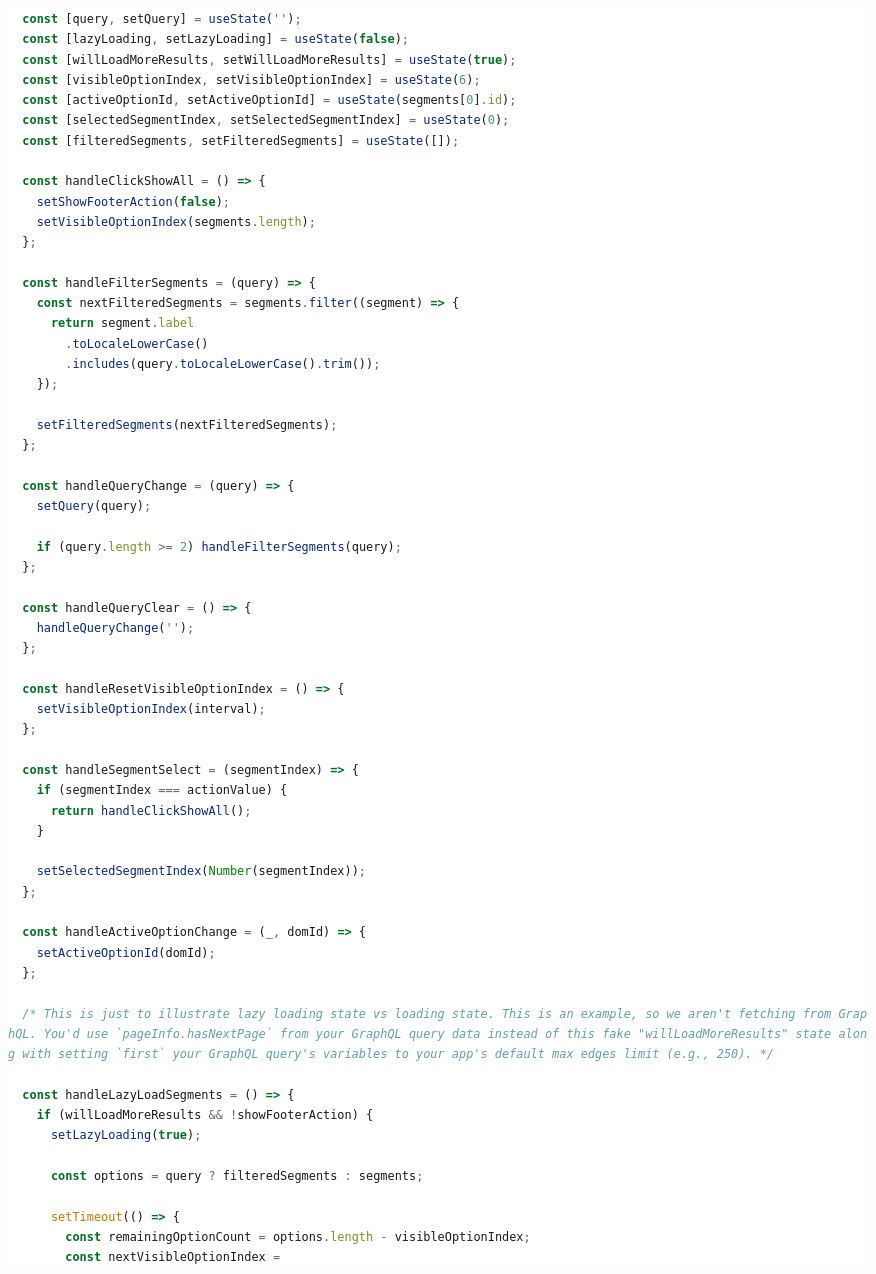 ```jsx
  const [query, setQuery] = useState('');
  const [lazyLoading, setLazyLoading] = useState(false);
  const [willLoadMoreResults, setWillLoadMoreResults] = useState(true);
  const [visibleOptionIndex, setVisibleOptionIndex] = useState(6);
  const [activeOptionId, setActiveOptionId] = useState(segments[0].id);
  const [selectedSegmentIndex, setSelectedSegmentIndex] = useState(0);
  const [filteredSegments, setFilteredSegments] = useState([]);

  const handleClickShowAll = () => {
    setShowFooterAction(false);
    setVisibleOptionIndex(segments.length);
  };

  const handleFilterSegments = (query) => {
    const nextFilteredSegments = segments.filter((segment) => {
      return segment.label
        .toLocaleLowerCase()
        .includes(query.toLocaleLowerCase().trim());
    });

    setFilteredSegments(nextFilteredSegments);
  };

  const handleQueryChange = (query) => {
    setQuery(query);

    if (query.length >= 2) handleFilterSegments(query);
  };

  const handleQueryClear = () => {
    handleQueryChange('');
  };

  const handleResetVisibleOptionIndex = () => {
    setVisibleOptionIndex(interval);
  };

  const handleSegmentSelect = (segmentIndex) => {
    if (segmentIndex === actionValue) {
      return handleClickShowAll();
    }

    setSelectedSegmentIndex(Number(segmentIndex));
  };

  const handleActiveOptionChange = (_, domId) => {
    setActiveOptionId(domId);
  };

  /* This is just to illustrate lazy loading state vs loading state. This is an example, so we aren't fetching from GraphQL. You'd use `pageInfo.hasNextPage` from your GraphQL query data instead of this fake "willLoadMoreResults" state along with setting `first` your GraphQL query's variables to your app's default max edges limit (e.g., 250). */

  const handleLazyLoadSegments = () => {
    if (willLoadMoreResults && !showFooterAction) {
      setLazyLoading(true);

      const options = query ? filteredSegments : segments;

      setTimeout(() => {
        const remainingOptionCount = options.length - visibleOptionIndex;
        const nextVisibleOptionIndex =
```